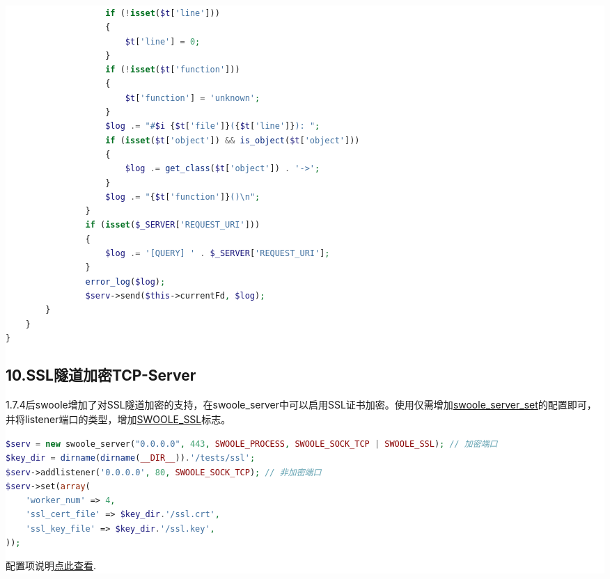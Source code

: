 ```php
                    if (!isset($t['line']))
                    {
                        $t['line'] = 0;
                    }
                    if (!isset($t['function']))
                    {
                        $t['function'] = 'unknown';
                    }
                    $log .= "#$i {$t['file']}({$t['line']}): ";
                    if (isset($t['object']) && is_object($t['object']))
                    {
                        $log .= get_class($t['object']) . '->';
                    }
                    $log .= "{$t['function']}()\n";
                }
                if (isset($_SERVER['REQUEST_URI']))
                {
                    $log .= '[QUERY] ' . $_SERVER['REQUEST_URI'];
                }
                error_log($log);
                $serv->send($this->currentFd, $log);
        }
    }
}
```

## **10.SSL隧道加密TCP-Server**
1.7.4后swoole增加了对SSL隧道加密的支持，在swoole_server中可以启用SSL证书加密。使用仅需增加[swoole_server_set](https://github.com/LinkedDestiny/swoole-doc/blob/master/doc/03.swoole_server%E5%87%BD%E6%95%B0%E5%88%97%E8%A1%A8.md#swoole_serverset)的配置即可，并将listener端口的类型，增加[SWOOLE_SSL](https://github.com/LinkedDestiny/swoole-doc/blob/master/doc/03.swoole_server%E5%87%BD%E6%95%B0%E5%88%97%E8%A1%A8.md#swoole_serveraddlistener)标志。<br>
```php
$serv = new swoole_server("0.0.0.0", 443, SWOOLE_PROCESS, SWOOLE_SOCK_TCP | SWOOLE_SSL); // 加密端口
$key_dir = dirname(dirname(__DIR__)).'/tests/ssl';
$serv->addlistener('0.0.0.0', 80, SWOOLE_SOCK_TCP); // 非加密端口
$serv->set(array(
    'worker_num' => 4,
    'ssl_cert_file' => $key_dir.'/ssl.crt',
    'ssl_key_file' => $key_dir.'/ssl.key',
));
```
配置项说明[点此查看](https://github.com/LinkedDestiny/swoole-doc/blob/master/doc/01.swoole_server%E9%85%8D%E7%BD%AE%E9%80%89%E9%A1%B9.md#23ssl_cert_file%E5%92%8Cssl_key_file).<br>